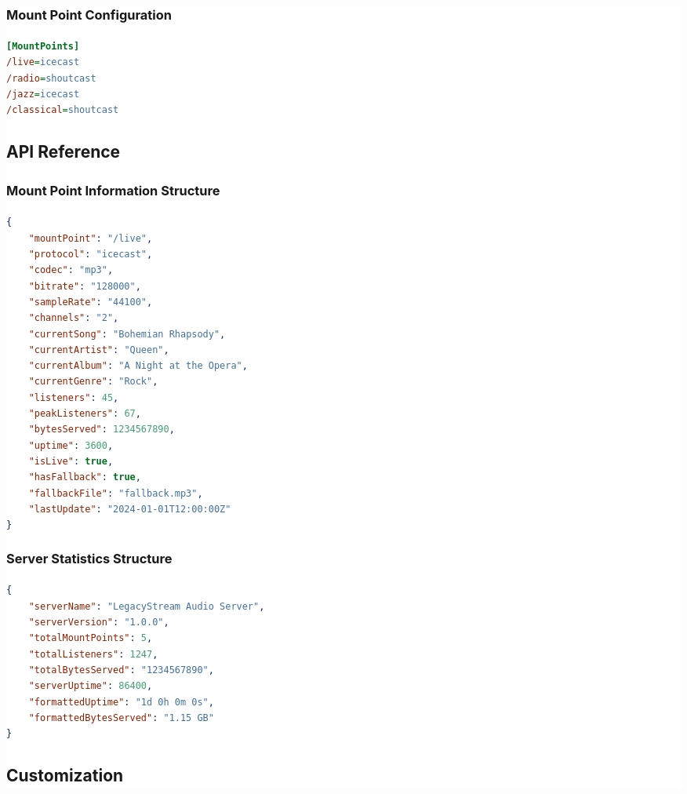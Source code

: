 
### Mount Point Configuration
```ini
[MountPoints]
/live=icecast
/radio=shoutcast
/jazz=icecast
/classical=shoutcast
```

## API Reference

### Mount Point Information Structure
```json
{
    "mountPoint": "/live",
    "protocol": "icecast",
    "codec": "mp3",
    "bitrate": "128000",
    "sampleRate": "44100",
    "channels": "2",
    "currentSong": "Bohemian Rhapsody",
    "currentArtist": "Queen",
    "currentAlbum": "A Night at the Opera",
    "currentGenre": "Rock",
    "listeners": 45,
    "peakListeners": 67,
    "bytesServed": 1234567890,
    "uptime": 3600,
    "isLive": true,
    "hasFallback": true,
    "fallbackFile": "fallback.mp3",
    "lastUpdate": "2024-01-01T12:00:00Z"
}
```

### Server Statistics Structure
```json
{
    "serverName": "LegacyStream Audio Server",
    "serverVersion": "1.0.0",
    "totalMountPoints": 5,
    "totalListeners": 1247,
    "totalBytesServed": "1234567890",
    "serverUptime": 86400,
    "formattedUptime": "1d 0h 0m 0s",
    "formattedBytesServed": "1.15 GB"
}
```

## Customization
